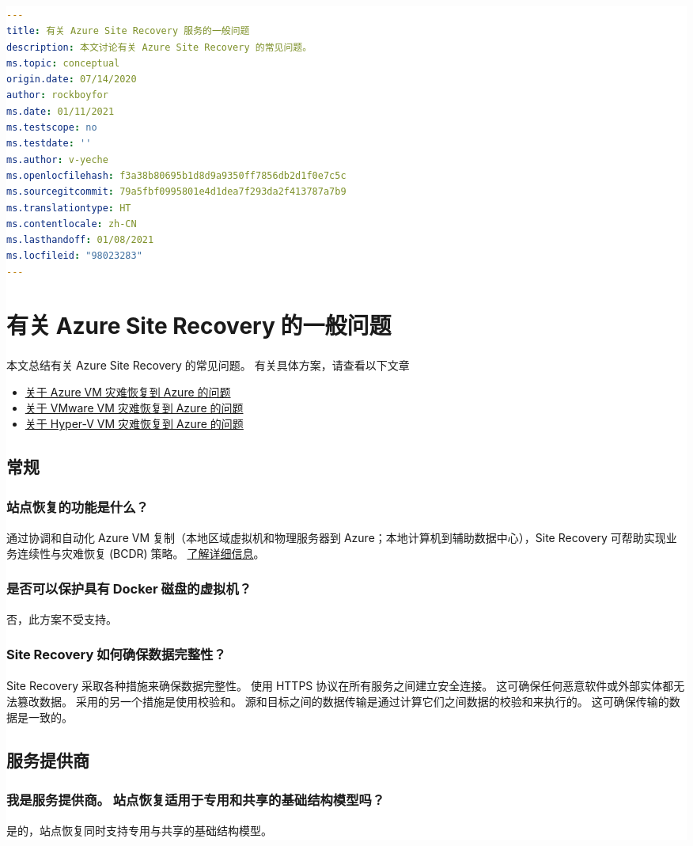 ```yaml
---
title: 有关 Azure Site Recovery 服务的一般问题
description: 本文讨论有关 Azure Site Recovery 的常见问题。
ms.topic: conceptual
origin.date: 07/14/2020
author: rockboyfor
ms.date: 01/11/2021
ms.testscope: no
ms.testdate: ''
ms.author: v-yeche
ms.openlocfilehash: f3a38b80695b1d8d9a9350ff7856db2d1f0e7c5c
ms.sourcegitcommit: 79a5fbf0995801e4d1dea7f293da2f413787a7b9
ms.translationtype: HT
ms.contentlocale: zh-CN
ms.lasthandoff: 01/08/2021
ms.locfileid: "98023283"
---
```

# <a name="general-questions-about-azure-site-recovery"></a>有关 Azure Site Recovery 的一般问题

本文总结有关 Azure Site Recovery 的常见问题。 有关具体方案，请查看以下文章

- [关于 Azure VM 灾难恢复到 Azure 的问题](azure-to-azure-common-questions.md)
- [关于 VMware VM 灾难恢复到 Azure 的问题](vmware-azure-common-questions.md)
- [关于 Hyper-V VM 灾难恢复到 Azure 的问题](hyper-v-azure-common-questions.md)

## <a name="general"></a>常规

### <a name="what-does-site-recovery-do"></a>站点恢复的功能是什么？

通过协调和自动化 Azure VM 复制（本地区域虚拟机和物理服务器到 Azure；本地计算机到辅助数据中心），Site Recovery 可帮助实现业务连续性与灾难恢复 (BCDR) 策略。 [了解详细信息](site-recovery-overview.md)。

### <a name="can-i-protect-a-virtual-machine-that-has-a-docker-disk"></a>是否可以保护具有 Docker 磁盘的虚拟机？

否，此方案不受支持。

### <a name="what-does-site-recovery-do-to-ensure-data-integrity"></a>Site Recovery 如何确保数据完整性？

Site Recovery 采取各种措施来确保数据完整性。 使用 HTTPS 协议在所有服务之间建立安全连接。 这可确保任何恶意软件或外部实体都无法篡改数据。 采用的另一个措施是使用校验和。 源和目标之间的数据传输是通过计算它们之间数据的校验和来执行的。 这可确保传输的数据是一致的。

## <a name="service-providers"></a>服务提供商

### <a name="im-a-service-provider-does-site-recovery-work-for-dedicated-and-shared-infrastructure-models"></a>我是服务提供商。 站点恢复适用于专用和共享的基础结构模型吗？
是的，站点恢复同时支持专用与共享的基础结构模型。
